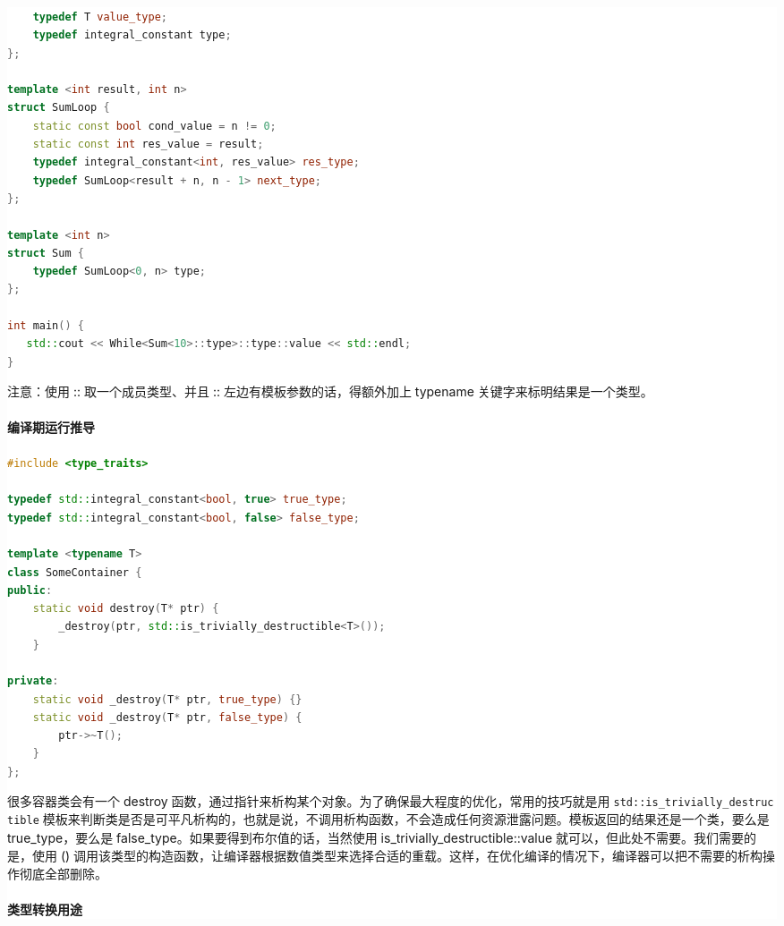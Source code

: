 ```c++
    typedef T value_type;
    typedef integral_constant type;
};

template <int result, int n>
struct SumLoop {
    static const bool cond_value = n != 0;
    static const int res_value = result;
    typedef integral_constant<int, res_value> res_type;
    typedef SumLoop<result + n, n - 1> next_type;
};

template <int n>
struct Sum {
    typedef SumLoop<0, n> type;
};

int main() {
   std::cout << While<Sum<10>::type>::type::value << std::endl;
}
```

注意：使用 :: 取一个成员类型、并且 :: 左边有模板参数的话，得额外加上 typename 关键字来标明结果是一个类型。

#### 编译期运行推导

```c++
#include <type_traits>

typedef std::integral_constant<bool, true> true_type;
typedef std::integral_constant<bool, false> false_type;

template <typename T>
class SomeContainer {
public:
    static void destroy(T* ptr) {
        _destroy(ptr, std::is_trivially_destructible<T>());
    }

private:
    static void _destroy(T* ptr, true_type) {}
    static void _destroy(T* ptr, false_type) {
        ptr->~T();
    }
};
```

很多容器类会有一个 destroy 函数，通过指针来析构某个对象。为了确保最大程度的优化，常用的技巧就是用 `std::is_trivially_destructible` 模板来判断类是否是可平凡析构的，也就是说，不调用析构函数，不会造成任何资源泄露问题。模板返回的结果还是一个类，要么是 true_type，要么是 false_type。如果要得到布尔值的话，当然使用 is_trivially_destructible<T>::value 就可以，但此处不需要。我们需要的是，使用 () 调用该类型的构造函数，让编译器根据数值类型来选择合适的重载。这样，在优化编译的情况下，编译器可以把不需要的析构操作彻底全部删除。

#### 类型转换用途
